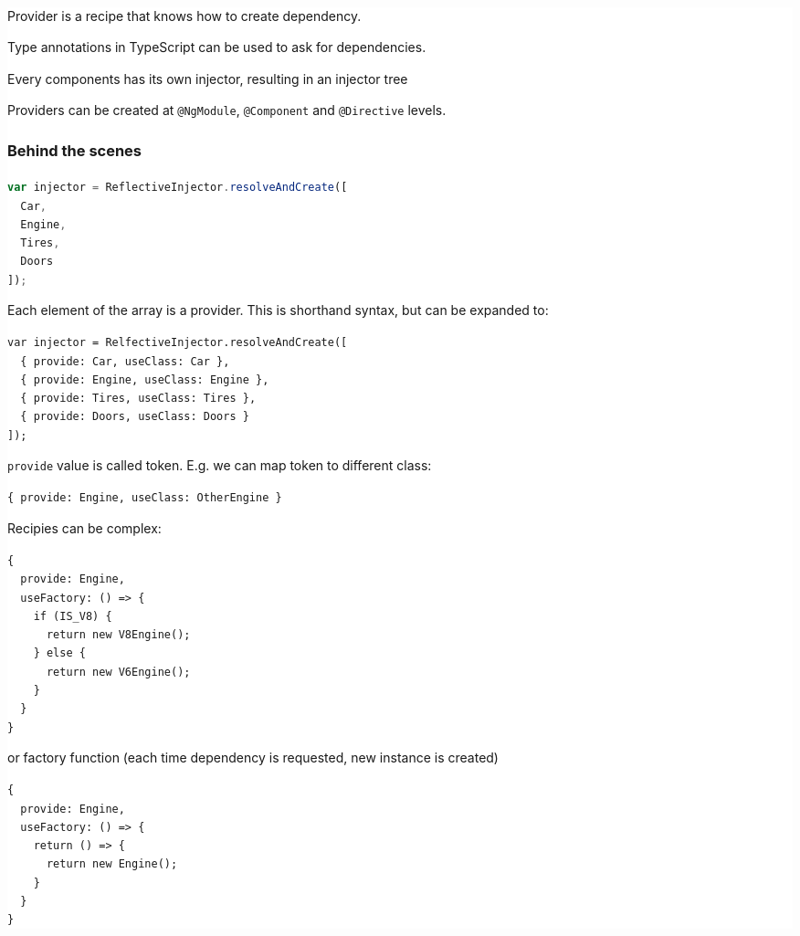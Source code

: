 Provider is a recipe that knows how to create dependency.

Type annotations in TypeScript can be used to ask for dependencies.

Every components has its own injector, resulting in an injector tree

Providers can be created at `@NgModule`, `@Component` and `@Directive` levels.

### Behind the scenes

```typescript
var injector = ReflectiveInjector.resolveAndCreate([
  Car,
  Engine,
  Tires,
  Doors
]);
```

Each element of the array is a provider. This is shorthand syntax, but can be expanded to:

```
var injector = RelfectiveInjector.resolveAndCreate([
  { provide: Car, useClass: Car },
  { provide: Engine, useClass: Engine },
  { provide: Tires, useClass: Tires },
  { provide: Doors, useClass: Doors }
]);
```

`provide` value is called token. E.g. we can map token to different class:

```
{ provide: Engine, useClass: OtherEngine }
```

Recipies can be complex:

```
{ 
  provide: Engine,
  useFactory: () => {
    if (IS_V8) {
      return new V8Engine();
    } else {
      return new V6Engine();
    }
  }
}
```

or factory function (each time dependency is requested, new instance is created)

```
{ 
  provide: Engine,
  useFactory: () => {
    return () => {
      return new Engine();
    }
  }
}
```
